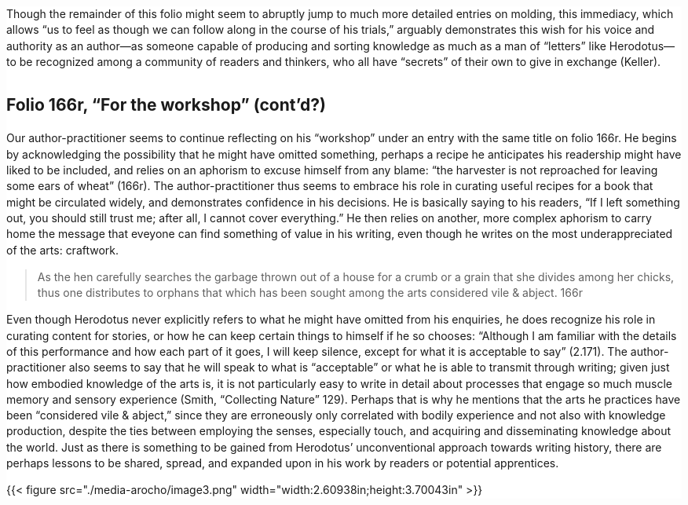 Though the remainder of this folio might seem to abruptly jump to much
more detailed entries on molding, this immediacy, which allows “us to
feel as though we can follow along in the course of his trials,”
arguably demonstrates this wish for his voice and authority as an
author—as someone capable of producing and sorting knowledge as much as
a man of “letters” like Herodotus—to be recognized among a community of
readers and thinkers, who all have “secrets” of their own to give in
exchange (Keller).

## Folio 166r, “For the workshop” (cont’d?)

Our author-practitioner seems to continue reflecting on his “workshop”
under an entry with the same title on folio 166r. He begins by
acknowledging the possibility that he might have omitted something,
perhaps a recipe he anticipates his readership might have liked to be
included, and relies on an aphorism to excuse himself from any blame:
“the harvester is not reproached for leaving some ears of wheat” (166r).
The author-practitioner thus seems to embrace his role in curating 
useful recipes for a book that might be circulated widely, and
demonstrates confidence in his decisions. He is basically saying to his 
readers, “If I left something out, you should still trust me; after all, 
I cannot cover everything.” He then relies on another, more complex aphorism 
to carry home the message that eveyone can find something of value in his 
writing, even though he writes on the most underappreciated of the arts: craftwork.

> As the hen carefully searches the garbage thrown out of a house for a
> crumb or a grain that she divides among her chicks, thus one
> distributes to orphans that which has been sought among the arts
> considered vile & abject. 
> 166r

Even though Herodotus never explicitly refers to what he might have
omitted from his enquiries, he does recognize his role in curating
content for stories, or how he can keep certain things to himself if he
so chooses: “Although I am familiar with the details of this performance
and how each part of it goes, I will keep silence, except for what it is
acceptable to say” (2.171). The author-practitioner also seems to say
that he will speak to what is “acceptable” or what he is able to
transmit through writing; given just how embodied knowledge of the arts
is, it is not particularly easy to write in detail about processes that
engage so much muscle memory and sensory experience (Smith, “Collecting
Nature” 129). Perhaps that is why he mentions that the arts he practices
have been “considered vile & abject,” since they are erroneously only
correlated with bodily experience and not also with knowledge
production, despite the ties between employing the senses, especially
touch, and acquiring and disseminating knowledge about the world. Just
as there is something to be gained from Herodotus’ unconventional
approach towards writing history, there are perhaps lessons to be
shared, spread, and expanded upon in his work by readers or potential
apprentices.

{{< figure src="./media-arocho/image3.png" width="width:2.60938in;height:3.70043in" >}}
